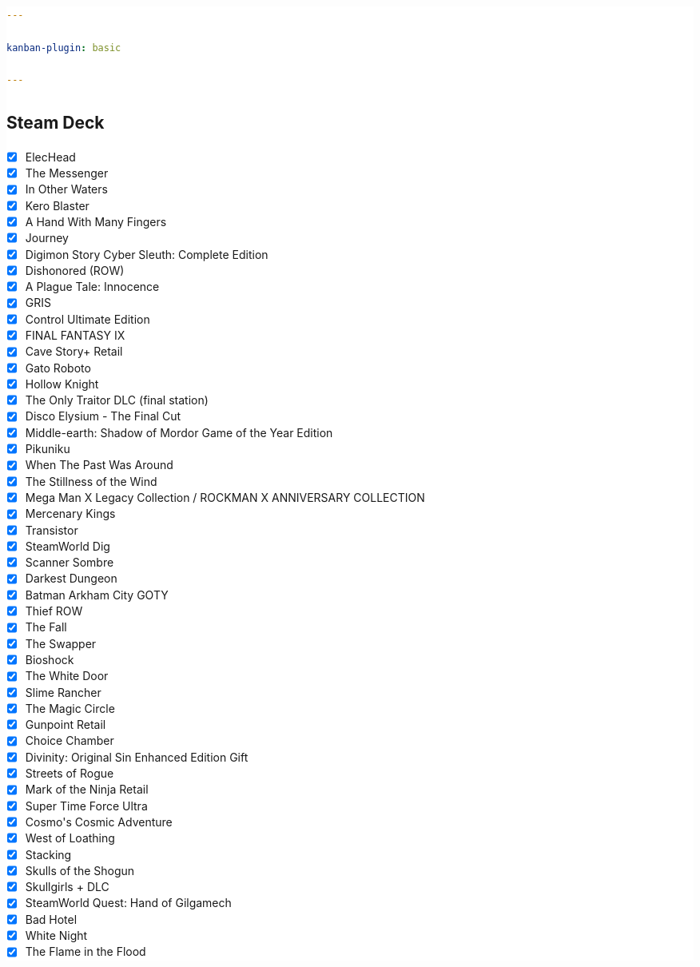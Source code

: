 ```yaml
---

kanban-plugin: basic

---
```


## Steam Deck

- [x] ElecHead						
- [x] The Messenger						
- [x] In Other Waters						
- [x] Kero Blaster						
- [x] A Hand With Many Fingers						
- [x] Journey						
- [x] Digimon Story Cyber Sleuth: Complete Edition						
- [x] Dishonored (ROW)						
- [x] A Plague Tale: Innocence						
- [x] GRIS						
- [x] Control Ultimate Edition						
- [x] FINAL FANTASY IX						
- [x] Cave Story+ Retail						
- [x] Gato Roboto						
- [x] Hollow Knight						
- [x] The Only Traitor DLC (final station)						
- [x] Disco Elysium - The Final Cut						
- [x] Middle-earth: Shadow of Mordor Game of the Year Edition						
- [x] Pikuniku						
- [x] When The Past Was Around						
- [x] The Stillness of the Wind						
- [x] Mega Man X Legacy Collection / ROCKMAN X ANNIVERSARY COLLECTION						
- [x] Mercenary Kings						
- [x] Transistor						
- [x] SteamWorld Dig 						
- [x] Scanner Sombre						
- [x] Darkest Dungeon						
- [x] Batman Arkham City GOTY						
- [x] Thief ROW						
- [x] The Fall						
- [x] The Swapper						
- [x] Bioshock						
- [x] The White Door						
- [x] Slime Rancher						
- [x] The Magic Circle						
- [x] Gunpoint Retail						
- [x] Choice Chamber						
- [x] Divinity: Original Sin Enhanced Edition Gift						
- [x] Streets of Rogue						
- [x] Mark of the Ninja Retail						
- [x] Super Time Force Ultra						
- [x] Cosmo's Cosmic Adventure						
- [x] West of Loathing						
- [x] Stacking						
- [x] Skulls of the Shogun						
- [x] Skullgirls + DLC						
- [x] SteamWorld Quest: Hand of Gilgamech						
- [x] Bad Hotel						
- [x] White Night						
- [x] The Flame in the Flood				
